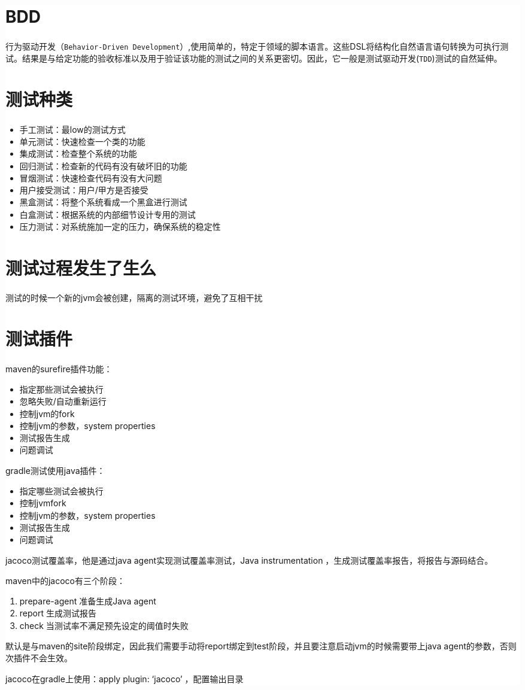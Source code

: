 # BDD

行为驱动开发（`Behavior-Driven Development`）,使用简单的，特定于领域的脚本语言。这些DSL将结构化自然语言语句转换为可执行测试。结果是与给定功能的验收标准以及用于验证该功能的测试之间的关系更密切。因此，它一般是测试驱动开发(`TDD`)测试的自然延伸。

#  测试种类

- ⼿⼯测试：最low的测试⽅式 
- 单元测试：快速检查⼀个类的功能 
- 集成测试：检查整个系统的功能 
- 回归测试：检查新的代码有没有破坏旧的功能
- 冒烟测试：快速检查代码有没有⼤问题 
- ⽤户接受测试：⽤户/甲⽅是否接受 
- ⿊盒测试：将整个系统看成⼀个⿊盒进⾏测试 
- ⽩盒测试：根据系统的内部细节设计专⽤的测试 
- 压⼒测试：对系统施加⼀定的压⼒，确保系统的稳定性

# 测试过程发生了生么

测试的时候一个新的jvm会被创建，隔离的测试环境，避免了互相干扰

# 测试插件

maven的surefire插件功能：

- 指定那些测试会被执行
- 忽略失败/自动重新运行
- 控制jvm的fork
- 控制jvm的参数，system properties
- 测试报告生成
- 问题调试

gradle测试使用java插件：

- 指定哪些测试会被执行
- 控制jvmfork
- 控制jvm的参数，system properties
- 测试报告生成
- 问题调试

jacoco测试覆盖率，他是通过java agent实现测试覆盖率测试，Java instrumentation ，生成测试覆盖率报告，将报告与源码结合。

maven中的jacoco有三个阶段：

1. prepare-agent 准备⽣成Java agent
2. report ⽣成测试报告
3. check 当测试率不满⾜预先设定的阈值时失败

默认是与maven的site阶段绑定，因此我们需要手动将report绑定到test阶段，并且要注意启动jvm的时候需要带上java agent的参数，否则次插件不会生效。

jacoco在gradle上使用：apply plugin: ‘jacoco’ ，配置输出⽬录

